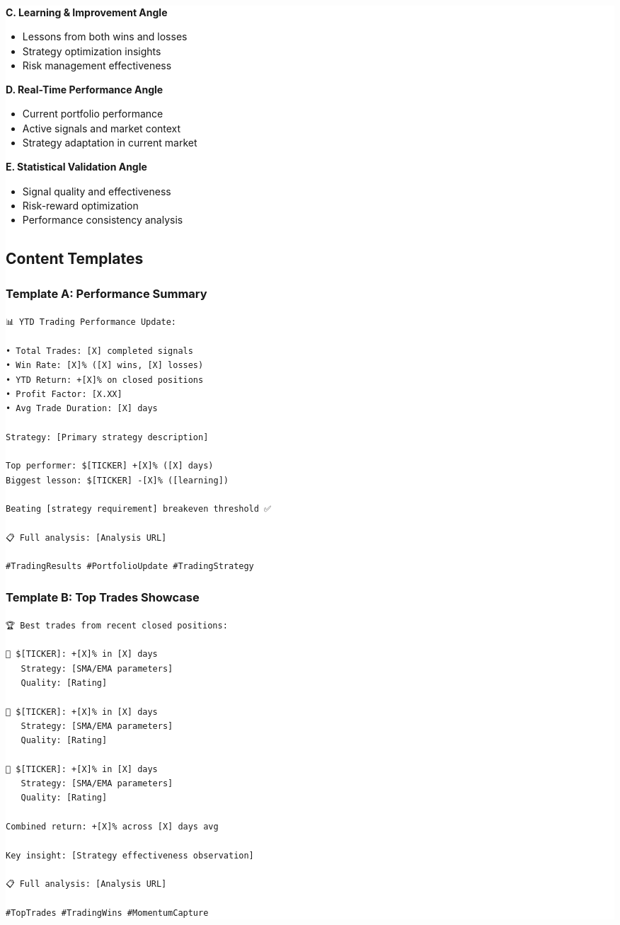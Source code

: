 **C. Learning & Improvement Angle**
- Lessons from both wins and losses
- Strategy optimization insights
- Risk management effectiveness

**D. Real-Time Performance Angle**
- Current portfolio performance
- Active signals and market context
- Strategy adaptation in current market

**E. Statistical Validation Angle**
- Signal quality and effectiveness
- Risk-reward optimization
- Performance consistency analysis

## Content Templates

### Template A: Performance Summary
```
📊 YTD Trading Performance Update:

• Total Trades: [X] completed signals
• Win Rate: [X]% ([X] wins, [X] losses)
• YTD Return: +[X]% on closed positions
• Profit Factor: [X.XX]
• Avg Trade Duration: [X] days

Strategy: [Primary strategy description]

Top performer: $[TICKER] +[X]% ([X] days)
Biggest lesson: $[TICKER] -[X]% ([learning])

Beating [strategy requirement] breakeven threshold ✅

📋 Full analysis: [Analysis URL]

#TradingResults #PortfolioUpdate #TradingStrategy
```

### Template B: Top Trades Showcase
```
🏆 Best trades from recent closed positions:

🥇 $[TICKER]: +[X]% in [X] days
   Strategy: [SMA/EMA parameters]
   Quality: [Rating]

🥈 $[TICKER]: +[X]% in [X] days
   Strategy: [SMA/EMA parameters]
   Quality: [Rating]

🥉 $[TICKER]: +[X]% in [X] days
   Strategy: [SMA/EMA parameters]
   Quality: [Rating]

Combined return: +[X]% across [X] days avg

Key insight: [Strategy effectiveness observation]

📋 Full analysis: [Analysis URL]

#TopTrades #TradingWins #MomentumCapture
```
